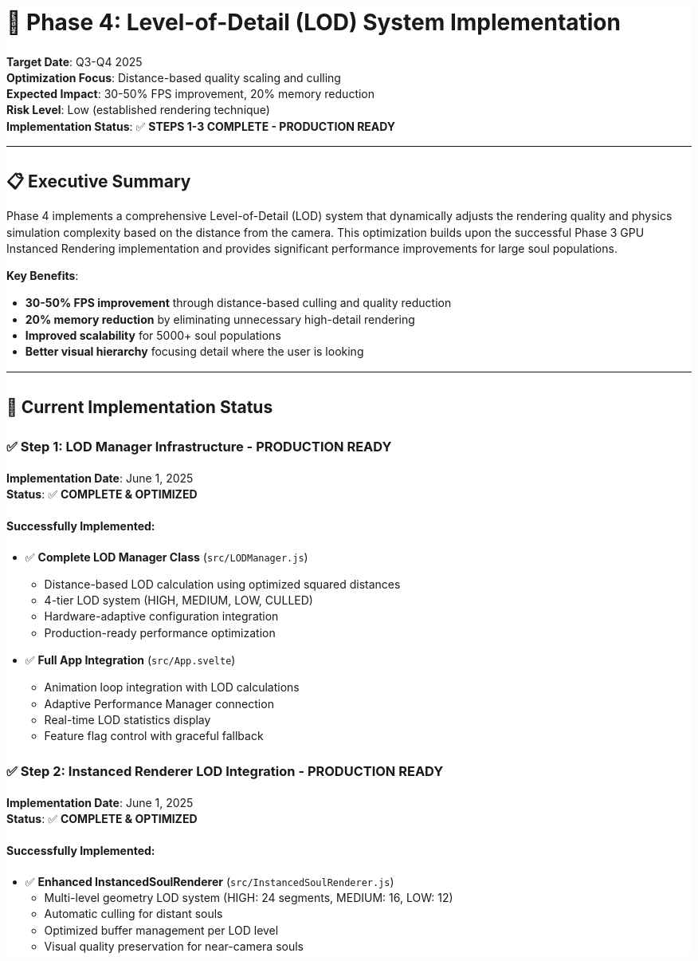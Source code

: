 # 🎯 Phase 4: Level-of-Detail (LOD) System Implementation

**Target Date**: Q3-Q4 2025  
**Optimization Focus**: Distance-based quality scaling and culling  
**Expected Impact**: 30-50% FPS improvement, 20% memory reduction  
**Risk Level**: Low (established rendering technique)  
**Implementation Status**: ✅ **STEPS 1-3 COMPLETE - PRODUCTION READY**

---

## 📋 Executive Summary

Phase 4 implements a comprehensive Level-of-Detail (LOD) system that dynamically adjusts the rendering quality and physics simulation complexity based on the distance from the camera. This optimization builds upon the successful Phase 3 GPU Instanced Rendering implementation and provides significant performance improvements for large soul populations.

**Key Benefits**:
- **30-50% FPS improvement** through distance-based culling and quality reduction
- **20% memory reduction** by eliminating unnecessary high-detail rendering
- **Improved scalability** for 5000+ soul populations
- **Better visual hierarchy** focusing detail where the user is looking

---

## 🚀 Current Implementation Status

### ✅ Step 1: LOD Manager Infrastructure - PRODUCTION READY
**Implementation Date**: June 1, 2025  
**Status**: ✅ **COMPLETE & OPTIMIZED**

#### Successfully Implemented:
- ✅ **Complete LOD Manager Class** (`src/LODManager.js`)
  - Distance-based LOD calculation using optimized squared distances
  - 4-tier LOD system (HIGH, MEDIUM, LOW, CULLED)
  - Hardware-adaptive configuration integration
  - Production-ready performance optimization

- ✅ **Full App Integration** (`src/App.svelte`)
  - Animation loop integration with LOD calculations
  - Adaptive Performance Manager connection
  - Real-time LOD statistics display
  - Feature flag control with graceful fallback

### ✅ Step 2: Instanced Renderer LOD Integration - PRODUCTION READY
**Implementation Date**: June 1, 2025  
**Status**: ✅ **COMPLETE & OPTIMIZED**

#### Successfully Implemented:
- ✅ **Enhanced InstancedSoulRenderer** (`src/InstancedSoulRenderer.js`)
  - Multi-level geometry LOD system (HIGH: 24 segments, MEDIUM: 16, LOW: 12)
  - Automatic culling for distant souls
  - Optimized buffer management per LOD level
  - Visual quality preservation for near-camera souls

